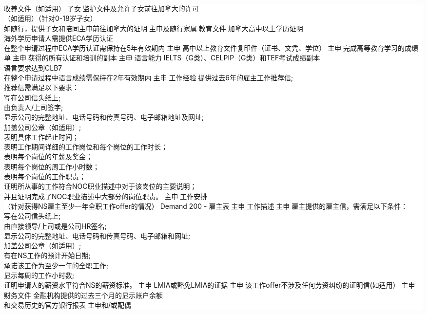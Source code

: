 </tr>
<tr>
   <td>收养文件（如适用）</td>
   <td>子女</td>
</tr>
<tr>
   <td>监护文件及允许子女前往加拿大的许可<br/>（如适用）（针对0-18岁子女）<br/>如随行，提供子女和陪同主申前往加拿大的证明</td>
   <td>主申及随行家属</td>
</tr>
<tr>
   <th rowspan="4">教育文件</th>
   <td>加拿大高中以上学历证明<br/>海外学历申请人需提供ECA学历认证<br/>在整个申请过程中ECA学历认证需保持在5年有效期内</td>
   <td>主申</td>
</tr>
<tr>
   <td>高中以上教育文件复印件（证书、文凭、学位）</td>
   <td>主申</td>
</tr>
<tr>
   <td>完成高等教育学习的成绩单</td>
   <td>主申</td>
</tr>
<tr>
   <td>获得的所有认证和培训的副本</td>
   <td>主申</td>
</tr>
<tr>
   <th>语言能力</th>
   <td>IELTS（G类）、CELPIP（G类）和TEF考试成绩副本<br/>语言要求达到CLB7<br/>在整个申请过程中语言成绩需保持在2年有效期内</td>
   <td>主申</td>
</tr>
<tr>
   <th>工作经验</th>
   <td>提供过去6年的雇主工作推荐信;<br/>推荐信需满足以下要求：<br/>写在公司信头纸上;<br/>由负责人/上司签字;<br/>显示公司的完整地址、电话号码和传真号码、电子邮箱地址及网址;<br/>加盖公司公章（如适用）;<br/>表明具体工作起止时间；<br/>表明工作期间详细的工作岗位和每个岗位的工作时长；<br/>表明每个岗位的年薪及奖金；<br/>表明每个岗位的周工作小时数；<br/>表明每个岗位的工作职责；<br/>证明所从事的工作符合NOC职业描述中对于该岗位的主要说明；<br/>并且证明完成了NOC职业描述中大部分的岗位职责。</td>
   <td>主申</td>
</tr>
<tr>
   <th rowspan="5">工作安排<br/>（针对获得NS雇主至少一年全职工作offer的情况）</th>
   <td>Demand 200 - 雇主表</td>
   <td>主申</td>
</tr>
<tr>
   <td>工作描述</td>
   <td>主申</td>
</tr>
<tr>
   <td>雇主提供的雇主信，需满足以下条件：<br/>写在公司信头纸上;<br/>由直接领导/上司或是公司HR签名;<br/>显示公司的完整地址、电话号码和传真号码、电子邮箱和网址;<br/>加盖公司公章（如适用）;<br/>有在NS工作的预计开始日期;<br/>承诺该工作为至少一年的全职工作;<br/>显示每周的工作小时数;<br/>证明申请人的薪资水平符合NS的薪资标准。</td>
   <td>主申</td>
</tr>
<tr>
   <td>LMIA或豁免LMIA的证据</td>
   <td>主申</td>
</tr>
<tr>
   <td>该工作offer不涉及任何劳资纠纷的证明信(如适用）</td>
   <td>主申</td>
</tr>
<tr>
   <th rowspan="2">财务文件</th>
   <td>金融机构提供的过去三个月的显示账户余额<br/>和交易历史的官方银行报表</td>
   <td>主申和/或配偶</td>